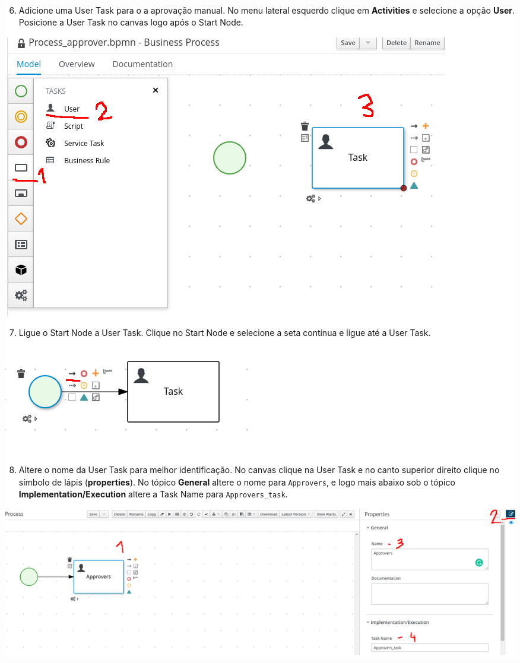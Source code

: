 
6. Adicione uma User Task para o a aprovação manual. No menu lateral esquerdo clique em **Activities** e selecione a opção **User**. Posicione a User Task no canvas logo após o Start Node.

![](images/human_task.png)

7. Ligue o Start Node a User Task. Clique no Start Node e selecione a seta contínua e ligue até a User Task.

![](images/start_node_flow_to_user_task.png)

8. Altere o nome da User Task para melhor identificação. No canvas clique na User Task e no canto superior direito clique no símbolo de lápis (**properties**). No tópico **General** altere o nome para `Approvers`, e logo mais abaixo sob o tópico **Implementation/Execution** altere a Task Name para `Approvers_task`.

![](images/properties_user_task.png)
